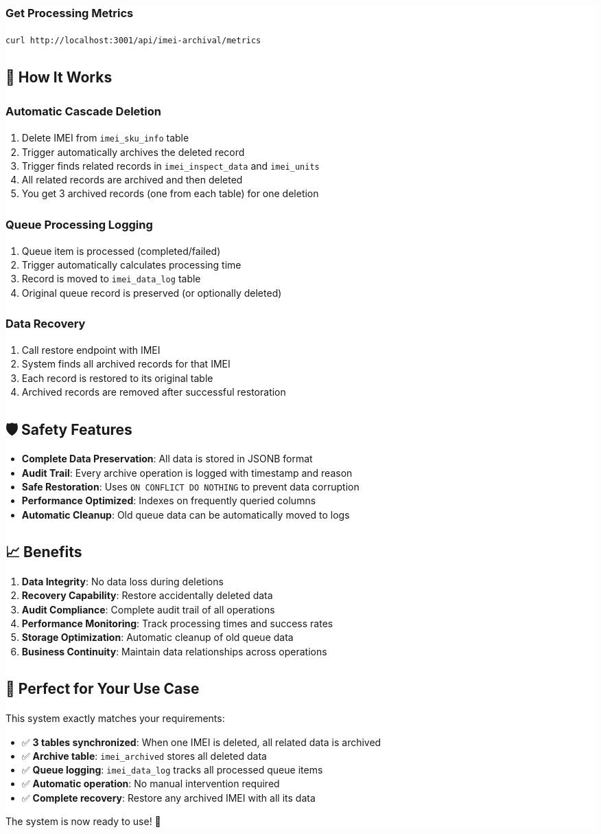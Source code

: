 ### Get Processing Metrics
```bash
curl http://localhost:3001/api/imei-archival/metrics
```

## 🔄 How It Works

### Automatic Cascade Deletion
1. Delete IMEI from `imei_sku_info` table
2. Trigger automatically archives the deleted record
3. Trigger finds related records in `imei_inspect_data` and `imei_units`
4. All related records are archived and then deleted
5. You get 3 archived records (one from each table) for one deletion

### Queue Processing Logging
1. Queue item is processed (completed/failed)
2. Trigger automatically calculates processing time
3. Record is moved to `imei_data_log` table
4. Original queue record is preserved (or optionally deleted)

### Data Recovery
1. Call restore endpoint with IMEI
2. System finds all archived records for that IMEI
3. Each record is restored to its original table
4. Archived records are removed after successful restoration

## 🛡️ Safety Features

- **Complete Data Preservation**: All data is stored in JSONB format
- **Audit Trail**: Every archive operation is logged with timestamp and reason
- **Safe Restoration**: Uses `ON CONFLICT DO NOTHING` to prevent data corruption
- **Performance Optimized**: Indexes on frequently queried columns
- **Automatic Cleanup**: Old queue data can be automatically moved to logs

## 📈 Benefits

1. **Data Integrity**: No data loss during deletions
2. **Recovery Capability**: Restore accidentally deleted data
3. **Audit Compliance**: Complete audit trail of all operations
4. **Performance Monitoring**: Track processing times and success rates
5. **Storage Optimization**: Automatic cleanup of old queue data
6. **Business Continuity**: Maintain data relationships across operations

## 🎯 Perfect for Your Use Case

This system exactly matches your requirements:
- ✅ **3 tables synchronized**: When one IMEI is deleted, all related data is archived
- ✅ **Archive table**: `imei_archived` stores all deleted data
- ✅ **Queue logging**: `imei_data_log` tracks all processed queue items
- ✅ **Automatic operation**: No manual intervention required
- ✅ **Complete recovery**: Restore any archived IMEI with all its data

The system is now ready to use! 🚀
